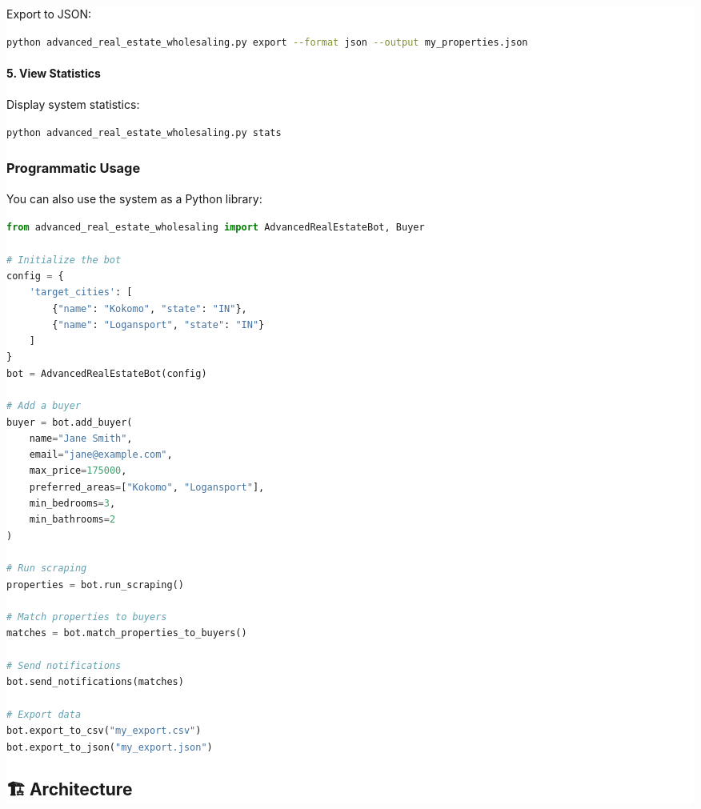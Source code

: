 Export to JSON:
```bash
python advanced_real_estate_wholesaling.py export --format json --output my_properties.json
```

#### 5. View Statistics
Display system statistics:
```bash
python advanced_real_estate_wholesaling.py stats
```

### Programmatic Usage

You can also use the system as a Python library:

```python
from advanced_real_estate_wholesaling import AdvancedRealEstateBot, Buyer

# Initialize the bot
config = {
    'target_cities': [
        {"name": "Kokomo", "state": "IN"},
        {"name": "Logansport", "state": "IN"}
    ]
}
bot = AdvancedRealEstateBot(config)

# Add a buyer
buyer = bot.add_buyer(
    name="Jane Smith",
    email="jane@example.com",
    max_price=175000,
    preferred_areas=["Kokomo", "Logansport"],
    min_bedrooms=3,
    min_bathrooms=2
)

# Run scraping
properties = bot.run_scraping()

# Match properties to buyers
matches = bot.match_properties_to_buyers()

# Send notifications
bot.send_notifications(matches)

# Export data
bot.export_to_csv("my_export.csv")
bot.export_to_json("my_export.json")
```

## 🏗️ Architecture
